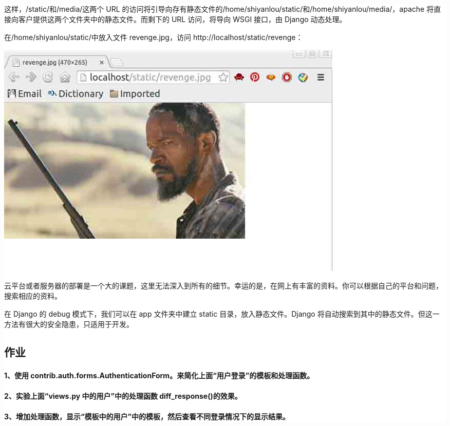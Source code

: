 这样，/static/和/media/这两个 URL 的访问将引导向存有静态文件的/home/shiyanlou/static/和/home/shiyanlou/media/，apache 将直接向客户提供这两个文件夹中的静态文件。而剩下的 URL 访问，将导向 WSGI 接口，由 Django 动态处理。

在/home/shiyanlou/static/中放入文件 revenge.jpg，访问 http://localhost/static/revenge：

![102](img/md0417675051357229608019.jpg)

云平台或者服务器的部署是一个大的课题，这里无法深入到所有的细节。幸运的是，在网上有丰富的资料。你可以根据自己的平台和问题，搜索相应的资料。

在 Django 的 debug 模式下，我们可以在 app 文件夹中建立 static 目录，放入静态文件。Django 将自动搜索到其中的静态文件。但这一方法有很大的安全隐患，只适用于开发。

## 作业

#### 1、使用 contrib.auth.forms.AuthenticationForm。来简化上面“用户登录”的模板和处理函数。

#### 2、实验上面“views.py 中的用户”中的处理函数 diff_response()的效果。

#### 3、增加处理函数，显示“模板中的用户”中的模板，然后查看不同登录情况下的显示结果。
